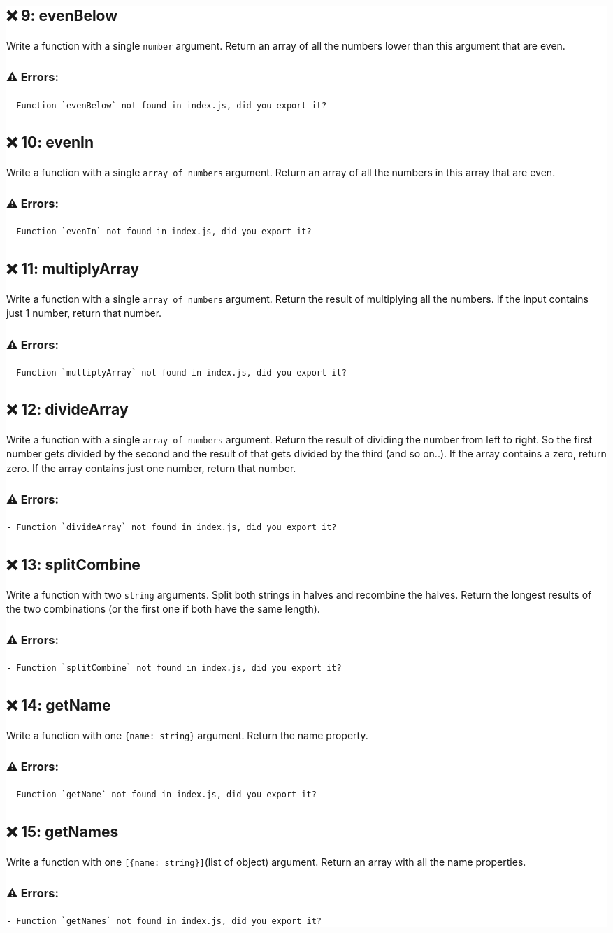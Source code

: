 ## ❌ 9: evenBelow
Write a function with a single `number` argument. Return an array of all the numbers lower than this argument that are even.
### ⚠️ Errors:
	- Function `evenBelow` not found in index.js, did you export it?

## ❌ 10: evenIn
Write a function with a single `array of numbers` argument. Return an array of all the numbers in this array that are even.
### ⚠️ Errors:
	- Function `evenIn` not found in index.js, did you export it?

## ❌ 11: multiplyArray
Write a function with a single `array of numbers` argument. Return the result of multiplying all the numbers. If the input contains just 1 number, return that number.
### ⚠️ Errors:
	- Function `multiplyArray` not found in index.js, did you export it?

## ❌ 12: divideArray
Write a function with a single `array of numbers` argument. Return the result of dividing the number from left to right. So the first number gets divided by the second and the result of that gets divided by the third (and so on..). If the array contains a zero, return zero. If the array contains just one number, return that number.
### ⚠️ Errors:
	- Function `divideArray` not found in index.js, did you export it?

## ❌ 13: splitCombine
Write a function with two `string` arguments. Split both strings in halves and recombine the halves. Return the longest results of the two combinations (or the first one if both have the same length).
### ⚠️ Errors:
	- Function `splitCombine` not found in index.js, did you export it?

## ❌ 14: getName
Write a function with one `{name: string}` argument. Return the name property.
### ⚠️ Errors:
	- Function `getName` not found in index.js, did you export it?

## ❌ 15: getNames
Write a function with one `[{name: string}]`(list of object) argument. Return an array with all the name properties.
### ⚠️ Errors:
	- Function `getNames` not found in index.js, did you export it?
